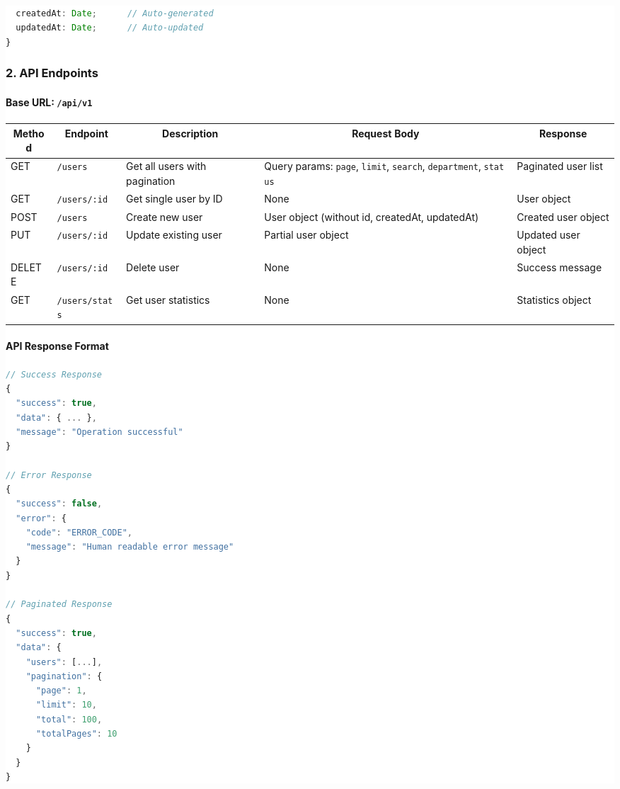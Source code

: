 ```typescript
  createdAt: Date;      // Auto-generated
  updatedAt: Date;      // Auto-updated
}
```

### 2. API Endpoints

#### Base URL: `/api/v1`

| Method | Endpoint | Description | Request Body | Response |
|--------|----------|-------------|--------------|----------|
| GET | `/users` | Get all users with pagination | Query params: `page`, `limit`, `search`, `department`, `status` | Paginated user list |
| GET | `/users/:id` | Get single user by ID | None | User object |
| POST | `/users` | Create new user | User object (without id, createdAt, updatedAt) | Created user object |
| PUT | `/users/:id` | Update existing user | Partial user object | Updated user object |
| DELETE | `/users/:id` | Delete user | None | Success message |
| GET | `/users/stats` | Get user statistics | None | Statistics object |

#### API Response Format

```typescript
// Success Response
{
  "success": true,
  "data": { ... },
  "message": "Operation successful"
}

// Error Response
{
  "success": false,
  "error": {
    "code": "ERROR_CODE",
    "message": "Human readable error message"
  }
}

// Paginated Response
{
  "success": true,
  "data": {
    "users": [...],
    "pagination": {
      "page": 1,
      "limit": 10,
      "total": 100,
      "totalPages": 10
    }
  }
}
```
